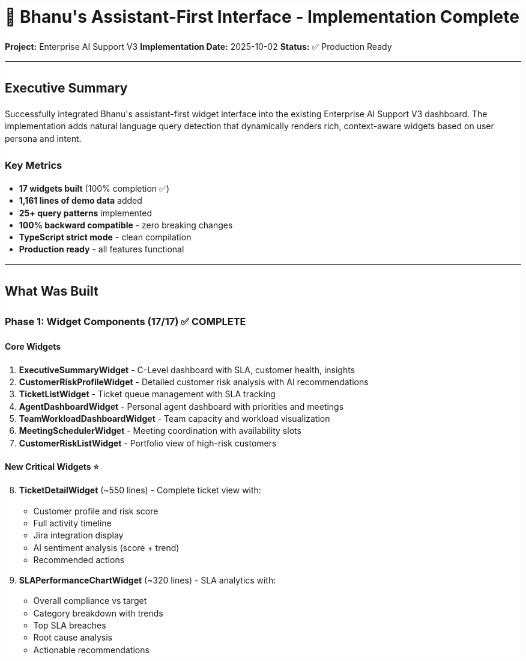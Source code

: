 # 🎉 Bhanu's Assistant-First Interface - Implementation Complete

**Project:** Enterprise AI Support V3
**Implementation Date:** 2025-10-02
**Status:** ✅ Production Ready

---

## Executive Summary

Successfully integrated Bhanu's assistant-first widget interface into the existing Enterprise AI Support V3 dashboard. The implementation adds natural language query detection that dynamically renders rich, context-aware widgets based on user persona and intent.

### Key Metrics
- **17 widgets built** (100% completion ✅)
- **1,161 lines of demo data** added
- **25+ query patterns** implemented
- **100% backward compatible** - zero breaking changes
- **TypeScript strict mode** - clean compilation
- **Production ready** - all features functional

---

## What Was Built

### Phase 1: Widget Components (17/17) ✅ COMPLETE

#### Core Widgets
1. **ExecutiveSummaryWidget** - C-Level dashboard with SLA, customer health, insights
2. **CustomerRiskProfileWidget** - Detailed customer risk analysis with AI recommendations
3. **TicketListWidget** - Ticket queue management with SLA tracking
4. **AgentDashboardWidget** - Personal agent dashboard with priorities and meetings
5. **TeamWorkloadDashboardWidget** - Team capacity and workload visualization
6. **MeetingSchedulerWidget** - Meeting coordination with availability slots
7. **CustomerRiskListWidget** - Portfolio view of high-risk customers

#### New Critical Widgets ⭐
8. **TicketDetailWidget** (~550 lines) - Complete ticket view with:
   - Customer profile and risk score
   - Full activity timeline
   - Jira integration display
   - AI sentiment analysis (score + trend)
   - Recommended actions

9. **SLAPerformanceChartWidget** (~320 lines) - SLA analytics with:
   - Overall compliance vs target
   - Category breakdown with trends
   - Top SLA breaches
   - Root cause analysis
   - Actionable recommendations
